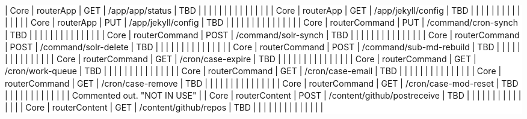 | Core      | routerApp                        | GET    | /app/app/status                                      | TBD       |               |               |          |                    |         |         |            |                       |                       |                     |                  |                 |                                                                                             |
| Core      | routerApp                        | GET    | /app/jekyll/config                                   | TBD       |               |               |          |                    |         |         |            |                       |                       |                     |                  |                 |                                                                                             |
| Core      | routerApp                        | PUT    | /app/jekyll/config                                   | TBD       |               |               |          |                    |         |         |            |                       |                       |                     |                  |                 |                                                                                             |
| Core      | routerCommand                    | PUT    | /command/cron-synch                                  | TBD       |               |               |          |                    |         |         |            |                       |                       |                     |                  |                 |                                                                                             |
| Core      | routerCommand                    | POST   | /command/solr-synch                                  | TBD       |               |               |          |                    |         |         |            |                       |                       |                     |                  |                 |                                                                                             |
| Core      | routerCommand                    | POST   | /command/solr-delete                                 | TBD       |               |               |          |                    |         |         |            |                       |                       |                     |                  |                 |                                                                                             |
| Core      | routerCommand                    | POST   | /command/sub-md-rebuild                              | TBD       |               |               |          |                    |         |         |            |                       |                       |                     |                  |                 |                                                                                             |
| Core      | routerCommand                    | GET    | /cron/case-expire                                    | TBD       |               |               |          |                    |         |         |            |                       |                       |                     |                  |                 |                                                                                             |
| Core      | routerCommand                    | GET    | /cron/work-queue                                     | TBD       |               |               |          |                    |         |         |            |                       |                       |                     |                  |                 |                                                                                             |
| Core      | routerCommand                    | GET    | /cron/case-email                                     | TBD       |               |               |          |                    |         |         |            |                       |                       |                     |                  |                 |                                                                                             |
| Core      | routerCommand                    | GET    | /cron/case-remove                                    | TBD       |               |               |          |                    |         |         |            |                       |                       |                     |                  |                 |                                                                                             |
| Core      | routerCommand                    | GET    | /cron/case-mod-reset                                 | TBD       |               |               |          |                    |         |         |            |                       |                       |                     |                  |                 | Commented out. "NOT IN USE"                                                                 |
| Core      | routerContent                    | POST   | /content/github/postreceive                          | TBD       |               |               |          |                    |         |         |            |                       |                       |                     |                  |                 |                                                                                             |
| Core      | routerContent                    | GET    | /content/github/repos                                | TBD       |               |               |          |                    |         |         |            |                       |                       |                     |                  |                 |                                                                                             |